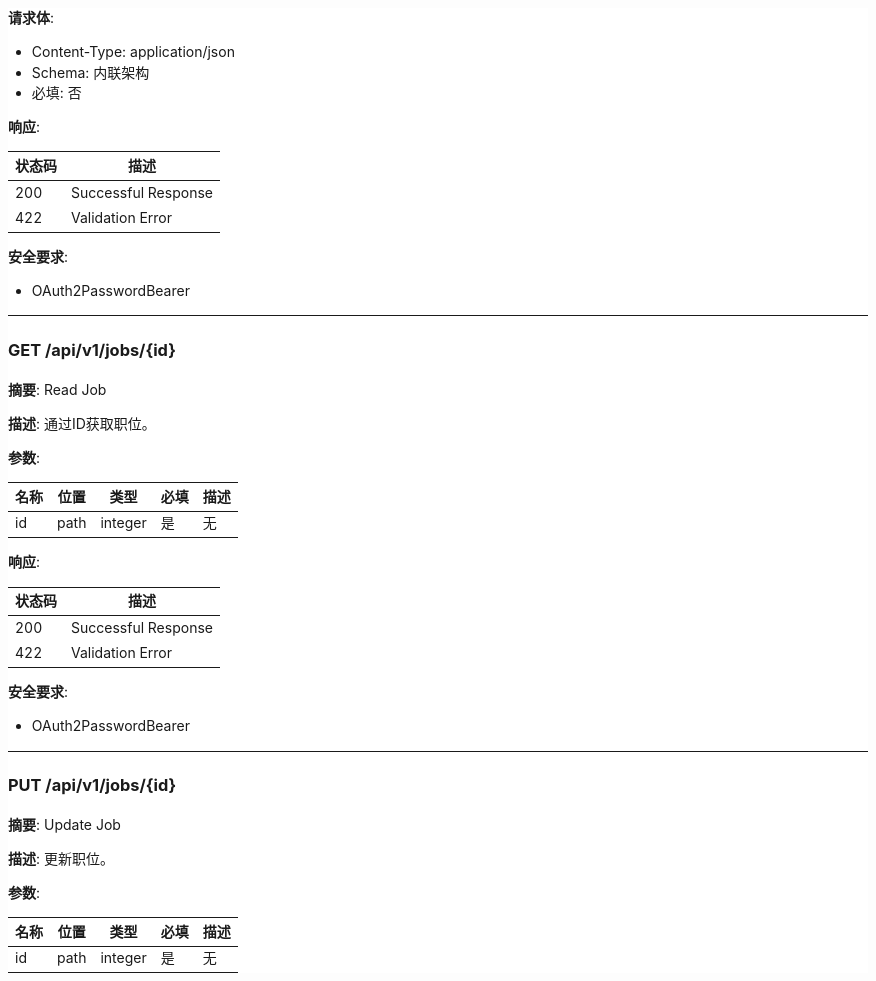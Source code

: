 **请求体**:

- Content-Type: application/json
- Schema: 内联架构
- 必填: 否

**响应**:

| 状态码 | 描述 |
| ---- | ---- |
| 200 | Successful Response |
| 422 | Validation Error |

**安全要求**:

- OAuth2PasswordBearer

---

### GET /api/v1/jobs/{id}

**摘要**: Read Job

**描述**: 通过ID获取职位。

**参数**:

| 名称 | 位置 | 类型 | 必填 | 描述 |
| ---- | ---- | ---- | ---- | ---- |
| id | path | integer | 是 | 无 |

**响应**:

| 状态码 | 描述 |
| ---- | ---- |
| 200 | Successful Response |
| 422 | Validation Error |

**安全要求**:

- OAuth2PasswordBearer

---

### PUT /api/v1/jobs/{id}

**摘要**: Update Job

**描述**: 更新职位。

**参数**:

| 名称 | 位置 | 类型 | 必填 | 描述 |
| ---- | ---- | ---- | ---- | ---- |
| id | path | integer | 是 | 无 |
